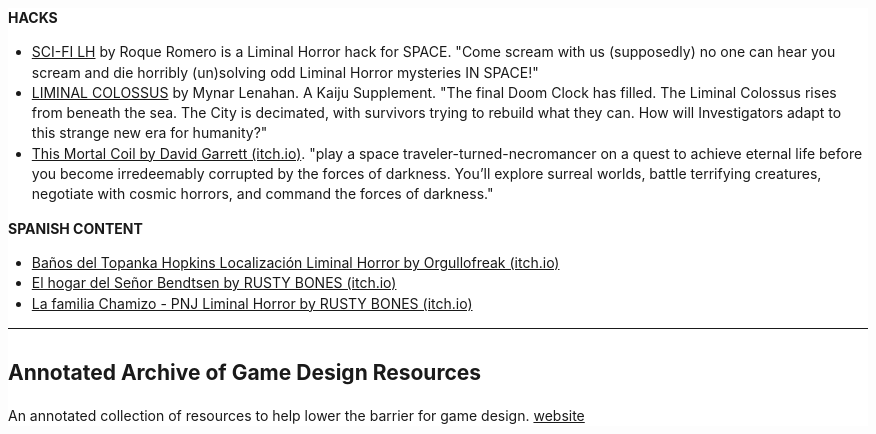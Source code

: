 **HACKS**
- [SCI-FI LH](https://roque-romero.itch.io/sci-fi-lh) by Roque Romero is a Liminal Horror hack for SPACE. "Come scream with us (supposedly) no one can hear you scream and die horribly (un)solving odd Liminal Horror mysteries IN SPACE!"
- [LIMINAL COLOSSUS](https://mynarlenahan.itch.io/liminal-colossus) by Mynar Lenahan. A Kaiju Supplement. "The final Doom Clock has filled. The Liminal Colossus rises from beneath the sea. The City is decimated, with survivors trying to rebuild what they can. How will Investigators adapt to this strange new era for humanity?"
- [This Mortal Coil by David Garrett (itch.io)](https://carpedavid.itch.io/this-mortal-coil). "play a space traveler-turned-necromancer on a quest to achieve eternal life before you become irredeemably corrupted by the forces of darkness. You’ll explore surreal worlds, battle terrifying creatures, negotiate with cosmic horrors, and command the forces of darkness."

**SPANISH CONTENT**
- [Baños del Topanka Hopkins Localización Liminal Horror by Orgullofreak (itch.io)](https://orgullofreak.itch.io/topanka-hopkins-wc-liminal-horror)
- [El hogar del Señor Bendtsen by RUSTY BONES (itch.io)](https://rusty-bones.itch.io/hogar-bendtsen)
- [La familia Chamizo - PNJ Liminal Horror by RUSTY BONES (itch.io)](https://rusty-bones.itch.io/familia-chamizo)


------

## Annotated Archive of Game Design Resources

An annotated collection of resources to help lower the barrier for game design. [website](https://goblinarchives.github.io/LiminalHorror/Annotated%20Archives/)
